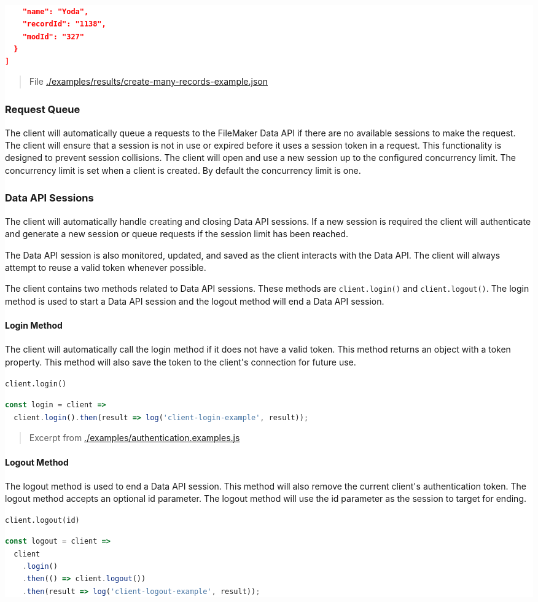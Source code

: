 ```json
    "name": "Yoda",
    "recordId": "1138",
    "modId": "327"
  }
]
```

> File [./examples/results/create-many-records-example.json](./examples/results/create-many-records-example.json)

### Request Queue

The client will automatically queue a requests to the FileMaker Data API if there are no available sessions to make the request. The client will ensure that a session is not in use or expired before it uses a session token in a request. This functionality is designed to prevent session collisions. The client will open and use a new session up to the configured concurrency limit. The concurrency limit is set when a client is created. By default the concurrency limit is one.

### Data API Sessions

The client will automatically handle creating and closing Data API sessions. If a new session is required the client will authenticate and generate a new session or queue requests if the session limit has been reached.

The Data API session is also monitored, updated, and saved as the client interacts with the Data API. The client will always attempt to reuse a valid token whenever possible.

The client contains two methods related to Data API sessions. These methods are `client.login()` and `client.logout()`. The login method is used to start a Data API session and the logout method will end a Data API session.

#### Login Method

The client will automatically call the login method if it does not have a valid token. This method returns an object with a token property. This method will also save the token to the client's connection for future use.

`client.login()`

```js
const login = client =>
  client.login().then(result => log('client-login-example', result));
```

> Excerpt from [./examples/authentication.examples.js](./examples/authentication.examples.js#L6-L7)

#### Logout Method

The logout method is used to end a Data API session. This method will also remove the current client's authentication token. The logout method accepts an optional id parameter. The logout method will use the id parameter as the session to target for ending.

`client.logout(id)`

```js
const logout = client =>
  client
    .login()
    .then(() => client.logout())
    .then(result => log('client-logout-example', result));
```
